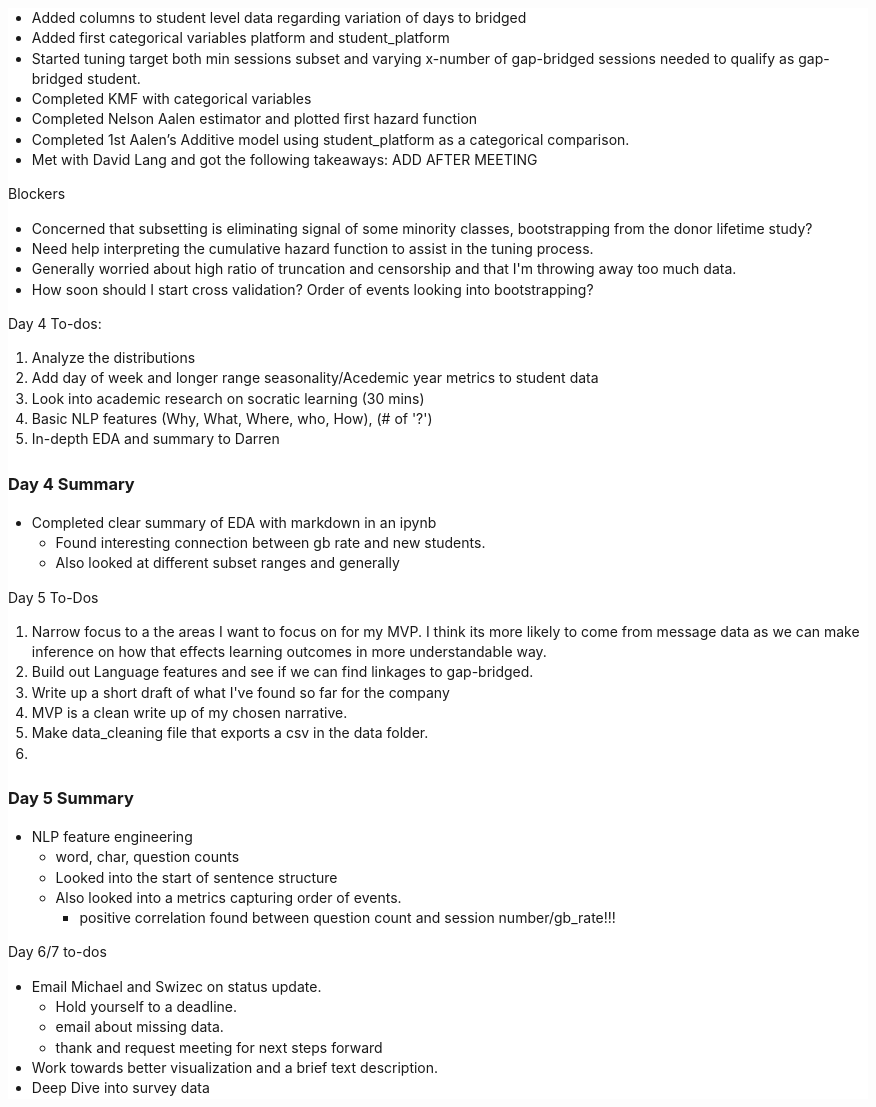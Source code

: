 * Added columns to student level data regarding variation of days to bridged
* Added first categorical variables platform and student_platform
* Started tuning target both min sessions subset and varying x-number of gap-bridged sessions needed to qualify as gap-bridged student.
* Completed KMF with categorical variables
* Completed Nelson Aalen estimator and plotted first hazard function
* Completed 1st Aalen’s Additive model using student_platform as a categorical comparison.
* Met with David Lang and got the following takeaways: ADD AFTER MEETING

Blockers
* Concerned that subsetting is eliminating signal of some minority classes, bootstrapping from the donor lifetime study?
* Need help interpreting the cumulative hazard function to assist in the tuning process.
* Generally worried about high ratio of truncation and censorship and that I'm throwing away too much data.
* How soon should I start cross validation? Order of events looking into bootstrapping?

Day 4 To-dos:
1. Analyze the distributions
2. Add day of week and longer range seasonality/Acedemic year metrics to student data
3. Look into academic research on socratic learning (30 mins)
4. Basic NLP features (Why, What, Where, who, How), (# of '?')
5. In-depth EDA and summary to Darren


### Day 4 Summary

* Completed clear summary of EDA with markdown in an ipynb
    * Found interesting connection between gb rate and new students.
    * Also looked at different subset ranges and generally


Day 5 To-Dos
1. Narrow focus to a the areas I want to focus on for my MVP. I think its more likely to come from message data as we can make inference on how that effects learning outcomes in more understandable way.
2. Build out Language features and see if we can find linkages to gap-bridged.
3. Write up a short draft of what I've found so far for the company
4. MVP is a clean write up of my chosen narrative.
5. Make data_cleaning file that exports a csv in the data folder.
6.

### Day 5 Summary
* NLP feature engineering
    * word, char, question counts
    * Looked into the start of sentence structure
    * Also looked into a metrics capturing order of events.
        * positive correlation found between question count and session number/gb_rate!!!


Day 6/7 to-dos
* Email Michael and Swizec on status update.
    * Hold yourself to a deadline.
    * email about missing data.
    * thank and request meeting for next steps forward
* Work towards better visualization and a brief text description.
* Deep Dive into survey data

